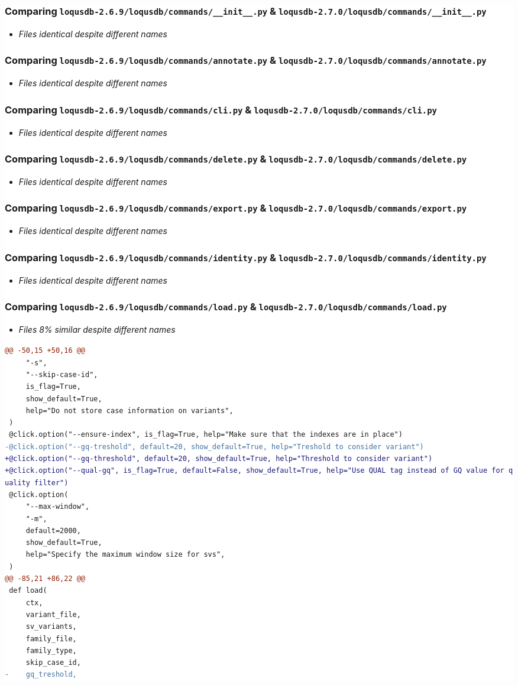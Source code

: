 ### Comparing `loqusdb-2.6.9/loqusdb/commands/__init__.py` & `loqusdb-2.7.0/loqusdb/commands/__init__.py`

 * *Files identical despite different names*

### Comparing `loqusdb-2.6.9/loqusdb/commands/annotate.py` & `loqusdb-2.7.0/loqusdb/commands/annotate.py`

 * *Files identical despite different names*

### Comparing `loqusdb-2.6.9/loqusdb/commands/cli.py` & `loqusdb-2.7.0/loqusdb/commands/cli.py`

 * *Files identical despite different names*

### Comparing `loqusdb-2.6.9/loqusdb/commands/delete.py` & `loqusdb-2.7.0/loqusdb/commands/delete.py`

 * *Files identical despite different names*

### Comparing `loqusdb-2.6.9/loqusdb/commands/export.py` & `loqusdb-2.7.0/loqusdb/commands/export.py`

 * *Files identical despite different names*

### Comparing `loqusdb-2.6.9/loqusdb/commands/identity.py` & `loqusdb-2.7.0/loqusdb/commands/identity.py`

 * *Files identical despite different names*

### Comparing `loqusdb-2.6.9/loqusdb/commands/load.py` & `loqusdb-2.7.0/loqusdb/commands/load.py`

 * *Files 8% similar despite different names*

```diff
@@ -50,15 +50,16 @@
     "-s",
     "--skip-case-id",
     is_flag=True,
     show_default=True,
     help="Do not store case information on variants",
 )
 @click.option("--ensure-index", is_flag=True, help="Make sure that the indexes are in place")
-@click.option("--gq-treshold", default=20, show_default=True, help="Treshold to consider variant")
+@click.option("--gq-threshold", default=20, show_default=True, help="Threshold to consider variant")
+@click.option("--qual-gq", is_flag=True, default=False, show_default=True, help="Use QUAL tag instead of GQ value for quality filter")
 @click.option(
     "--max-window",
     "-m",
     default=2000,
     show_default=True,
     help="Specify the maximum window size for svs",
 )
@@ -85,21 +86,22 @@
 def load(
     ctx,
     variant_file,
     sv_variants,
     family_file,
     family_type,
     skip_case_id,
-    gq_treshold,
```